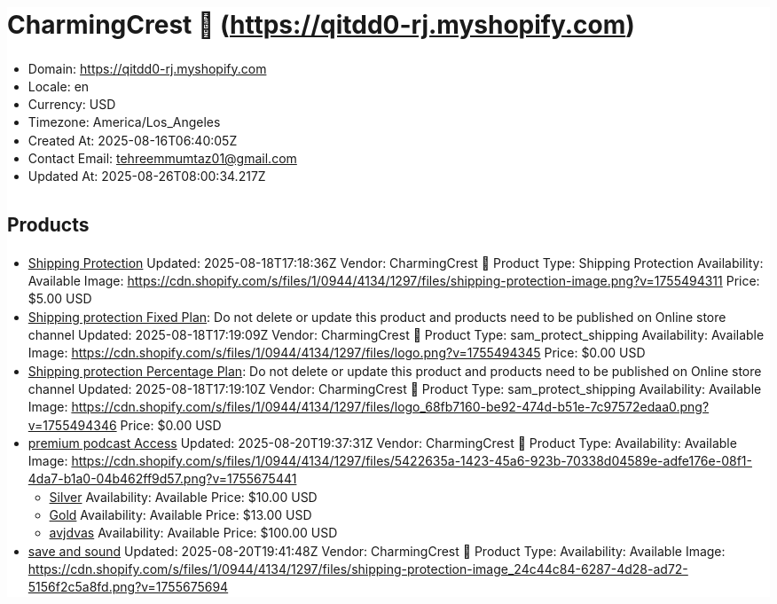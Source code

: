 # CharmingCrest 💎 (https://qitdd0-rj.myshopify.com)

- Domain: https://qitdd0-rj.myshopify.com
- Locale: en
- Currency: USD
- Timezone: America/Los_Angeles
- Created At: 2025-08-16T06:40:05Z
- Contact Email: tehreemmumtaz01@gmail.com
- Updated At: 2025-08-26T08:00:34.217Z

## Products

- [Shipping Protection](https://qitdd0-rj.myshopify.com/products/shipping-protection)
  Updated: 2025-08-18T17:18:36Z
  Vendor: CharmingCrest 💎
  Product Type: Shipping Protection
  Availability: Available
  Image: https://cdn.shopify.com/s/files/1/0944/4134/1297/files/shipping-protection-image.png?v=1755494311
  Price: $5.00 USD
- [Shipping protection Fixed Plan](https://qitdd0-rj.myshopify.com/products/shipping-protection-fixed-plan): Do not delete or update this product and products need to be published on Online store channel
  Updated: 2025-08-18T17:19:09Z
  Vendor: CharmingCrest 💎
  Product Type: sam_protect_shipping
  Availability: Available
  Image: https://cdn.shopify.com/s/files/1/0944/4134/1297/files/logo.png?v=1755494345
  Price: $0.00 USD
- [Shipping protection Percentage Plan](https://qitdd0-rj.myshopify.com/products/shipping-protection-percentage-plan): Do not delete or update this product and products need to be published on Online store channel
  Updated: 2025-08-18T17:19:10Z
  Vendor: CharmingCrest 💎
  Product Type: sam_protect_shipping
  Availability: Available
  Image: https://cdn.shopify.com/s/files/1/0944/4134/1297/files/logo_68fb7160-be92-474d-b51e-7c97572edaa0.png?v=1755494346
  Price: $0.00 USD
- [premium podcast Access](https://qitdd0-rj.myshopify.com/products/premium-podcast-access)
  Updated: 2025-08-20T19:37:31Z
  Vendor: CharmingCrest 💎
  Product Type: 
  Availability: Available
  Image: https://cdn.shopify.com/s/files/1/0944/4134/1297/files/5422635a-1423-45a6-923b-70338d04589e-adfe176e-08f1-4da7-b1a0-04b462ff9d57.png?v=1755675441
  - [Silver](https://qitdd0-rj.myshopify.com/products/premium-podcast-access?variant=55744153387377)
    Availability: Available
    Price: $10.00 USD
  - [Gold](https://qitdd0-rj.myshopify.com/products/premium-podcast-access?variant=55744153420145)
    Availability: Available
    Price: $13.00 USD
  - [avjdvas](https://qitdd0-rj.myshopify.com/products/premium-podcast-access?variant=55744153452913)
    Availability: Available
    Price: $100.00 USD
- [save and sound](https://qitdd0-rj.myshopify.com/products/save-and-sound)
  Updated: 2025-08-20T19:41:48Z
  Vendor: CharmingCrest 💎
  Product Type: 
  Availability: Available
  Image: https://cdn.shopify.com/s/files/1/0944/4134/1297/files/shipping-protection-image_24c44c84-6287-4d28-ad72-5156f2c5a8fd.png?v=1755675694